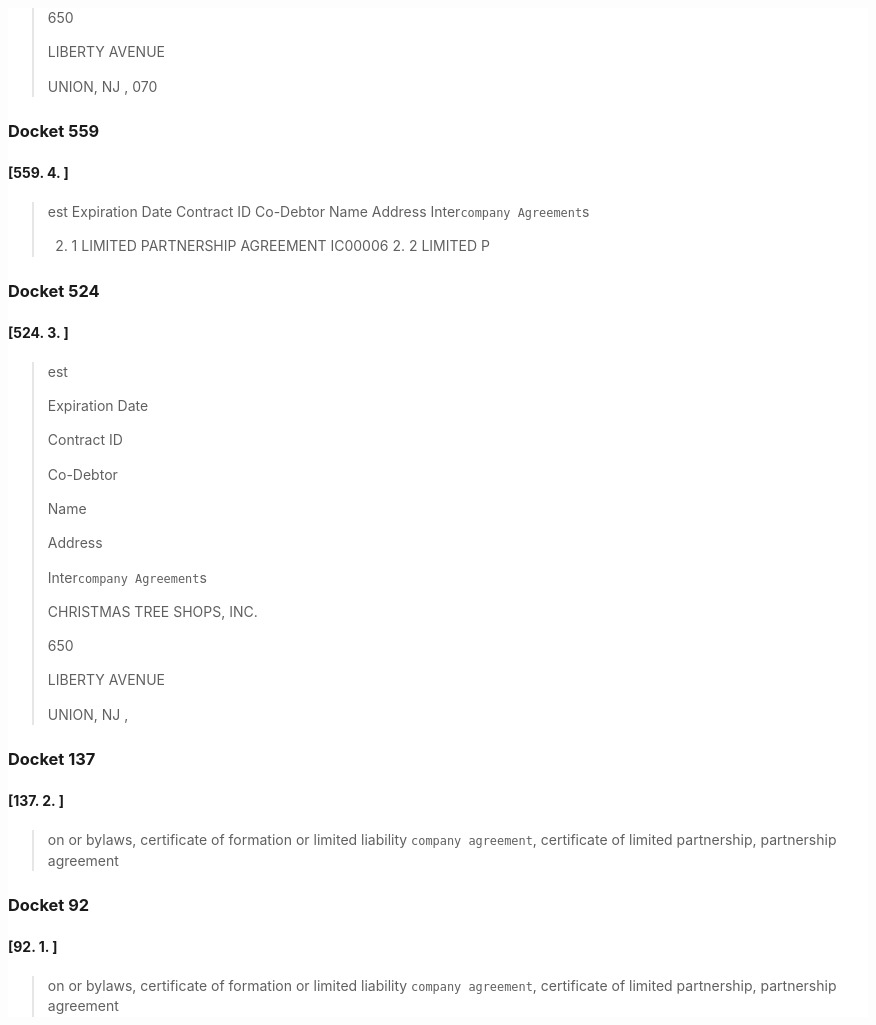 > 650
> 
>  LIBERTY AVENUE
> 
> UNION, NJ , 070

### Docket 559

#### [559. 4. ]
> est Expiration Date Contract ID Co-Debtor Name Address Inter`company Agreement`s 
> 
> 2. 1 LIMITED PARTNERSHIP AGREEMENT IC00006 2. 2 LIMITED P

### Docket 524

#### [524. 3. ]
> est
> 
> Expiration Date
> 
> Contract ID
> 
> Co-Debtor
> 
> Name
> 
> Address
> 
> Inter`company Agreement`s
> 
> CHRISTMAS TREE SHOPS, INC.
> 
> 650
> 
>  LIBERTY AVENUE
> 
> UNION, NJ ,

### Docket 137

#### [137. 2. ]
> on or bylaws, certificate of formation or limited liability `company agreement`, certificate of limited partnership, partnership agreement

### Docket 92

#### [92. 1. ]
> on or bylaws, certificate of formation or limited liability `company agreement`, certificate of limited partnership, partnership agreement
